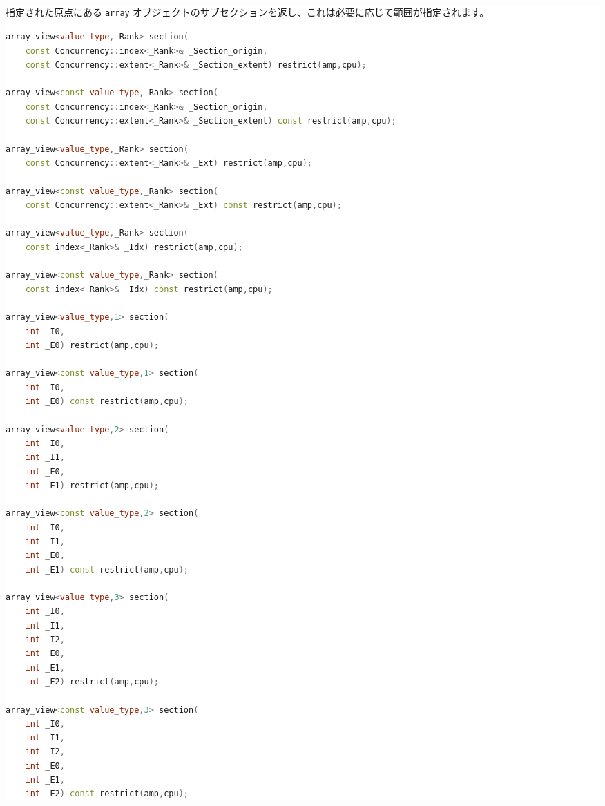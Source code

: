 指定された原点にある `array` オブジェクトのサブセクションを返し、これは必要に応じて範囲が指定されます。

```cpp
array_view<value_type,_Rank> section(
    const Concurrency::index<_Rank>& _Section_origin,
    const Concurrency::extent<_Rank>& _Section_extent) restrict(amp,cpu);

array_view<const value_type,_Rank> section(
    const Concurrency::index<_Rank>& _Section_origin,
    const Concurrency::extent<_Rank>& _Section_extent) const restrict(amp,cpu);

array_view<value_type,_Rank> section(
    const Concurrency::extent<_Rank>& _Ext) restrict(amp,cpu);

array_view<const value_type,_Rank> section(
    const Concurrency::extent<_Rank>& _Ext) const restrict(amp,cpu);

array_view<value_type,_Rank> section(
    const index<_Rank>& _Idx) restrict(amp,cpu);

array_view<const value_type,_Rank> section(
    const index<_Rank>& _Idx) const restrict(amp,cpu);

array_view<value_type,1> section(
    int _I0,
    int _E0) restrict(amp,cpu);

array_view<const value_type,1> section(
    int _I0,
    int _E0) const restrict(amp,cpu);

array_view<value_type,2> section(
    int _I0,
    int _I1,
    int _E0,
    int _E1) restrict(amp,cpu);

array_view<const value_type,2> section(
    int _I0,
    int _I1,
    int _E0,
    int _E1) const restrict(amp,cpu);

array_view<value_type,3> section(
    int _I0,
    int _I1,
    int _I2,
    int _E0,
    int _E1,
    int _E2) restrict(amp,cpu);

array_view<const value_type,3> section(
    int _I0,
    int _I1,
    int _I2,
    int _E0,
    int _E1,
    int _E2) const restrict(amp,cpu);
```
